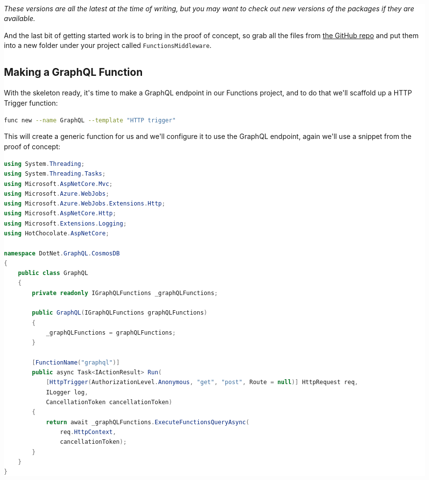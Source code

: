 _These versions are all the latest at the time of writing, but you may want to check out new versions of the packages if they are available._

And the last bit of getting started work is to bring in the proof of concept, so grab all the files from [the GitHub repo](https://github.com/OneCyrus/GraphQL-AzureFunctions-HotChocolate/tree/master/src/HotChocolate.AzureFunctionsMiddleware) and put them into a new folder under your project called `FunctionsMiddleware`.

## Making a GraphQL Function

With the skeleton ready, it's time to make a GraphQL endpoint in our Functions project, and to do that we'll scaffold up a HTTP Trigger function:

```bash
func new --name GraphQL --template "HTTP trigger"
```

This will create a generic function for us and we'll configure it to use the GraphQL endpoint, again we'll use a snippet from the proof of concept:

```csharp
using System.Threading;
using System.Threading.Tasks;
using Microsoft.AspNetCore.Mvc;
using Microsoft.Azure.WebJobs;
using Microsoft.Azure.WebJobs.Extensions.Http;
using Microsoft.AspNetCore.Http;
using Microsoft.Extensions.Logging;
using HotChocolate.AspNetCore;

namespace DotNet.GraphQL.CosmosDB
{
    public class GraphQL
    {
        private readonly IGraphQLFunctions _graphQLFunctions;

        public GraphQL(IGraphQLFunctions graphQLFunctions)
        {
            _graphQLFunctions = graphQLFunctions;
        }

        [FunctionName("graphql")]
        public async Task<IActionResult> Run(
            [HttpTrigger(AuthorizationLevel.Anonymous, "get", "post", Route = null)] HttpRequest req,
            ILogger log,
            CancellationToken cancellationToken)
        {
            return await _graphQLFunctions.ExecuteFunctionsQueryAsync(
                req.HttpContext,
                cancellationToken);
        }
    }
}
```
